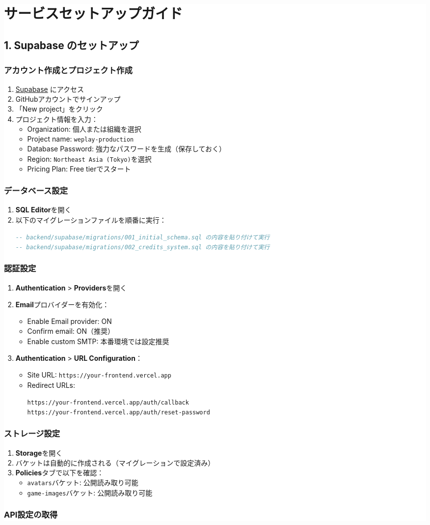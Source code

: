 # サービスセットアップガイド

## 1. Supabase のセットアップ

### アカウント作成とプロジェクト作成

1. [Supabase](https://supabase.com) にアクセス
2. GitHubアカウントでサインアップ
3. 「New project」をクリック
4. プロジェクト情報を入力：
   - Organization: 個人または組織を選択
   - Project name: `weplay-production`
   - Database Password: 強力なパスワードを生成（保存しておく）
   - Region: `Northeast Asia (Tokyo)`を選択
   - Pricing Plan: Free tierでスタート

### データベース設定

1. **SQL Editor**を開く
2. 以下のマイグレーションファイルを順番に実行：
   ```sql
   -- backend/supabase/migrations/001_initial_schema.sql の内容を貼り付けて実行
   -- backend/supabase/migrations/002_credits_system.sql の内容を貼り付けて実行
   ```

### 認証設定

1. **Authentication** > **Providers**を開く
2. **Email**プロバイダーを有効化：
   - Enable Email provider: ON
   - Confirm email: ON（推奨）
   - Enable custom SMTP: 本番環境では設定推奨

3. **Authentication** > **URL Configuration**：
   - Site URL: `https://your-frontend.vercel.app`
   - Redirect URLs: 
     ```
     https://your-frontend.vercel.app/auth/callback
     https://your-frontend.vercel.app/auth/reset-password
     ```

### ストレージ設定

1. **Storage**を開く
2. バケットは自動的に作成される（マイグレーションで設定済み）
3. **Policies**タブで以下を確認：
   - `avatars`バケット: 公開読み取り可能
   - `game-images`バケット: 公開読み取り可能

### API設定の取得
